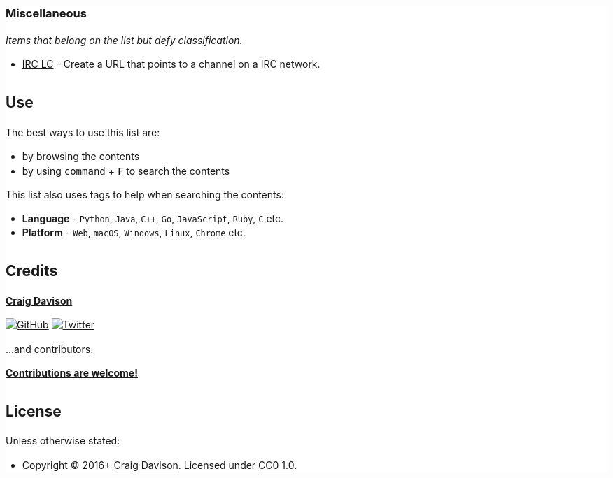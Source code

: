 
### Miscellaneous

_Items that belong on the list but defy classification._

- [IRC LC](https://irc.lc) - Create a URL that points to a channel on a IRC
  network.

## Use

The best ways to use this list are:

- by browsing the [contents](#contents)
- by using <kbd>command</kbd> + <kbd>F</kbd> to search the contents

This list also uses tags to help when searching the contents:

- **Language** - `Python`, `Java`, `C++`, `Go`, `JavaScript`, `Ruby`, `C` etc.
- **Platform** - `Web`, `macOS`, `Windows`, `Linux`, `Chrome` etc.

## Credits

**[Craig Davison](https://davison.io)**

[![GitHub](https://img.shields.io/github/followers/davisonio.svg?style=social&label=Follow%20@davisonio)](https://github.com/davisonio)
[![Twitter](https://img.shields.io/twitter/follow/davisonio.svg?style=social)](https://twitter.com/davisonio)

...and
[contributors](https://github.com/davisonio/awesome-irc/graphs/contributors).

**[Contributions are welcome!](https://github.com/davisonio/awesome-irc/blob/master/contributing.md)**

## License

Unless otherwise stated:

- Copyright © 2016+ [Craig Davison](https://davison.io). Licensed under
  [CC0 1.0](https://creativecommons.org/publicdomain/zero/1.0/).
